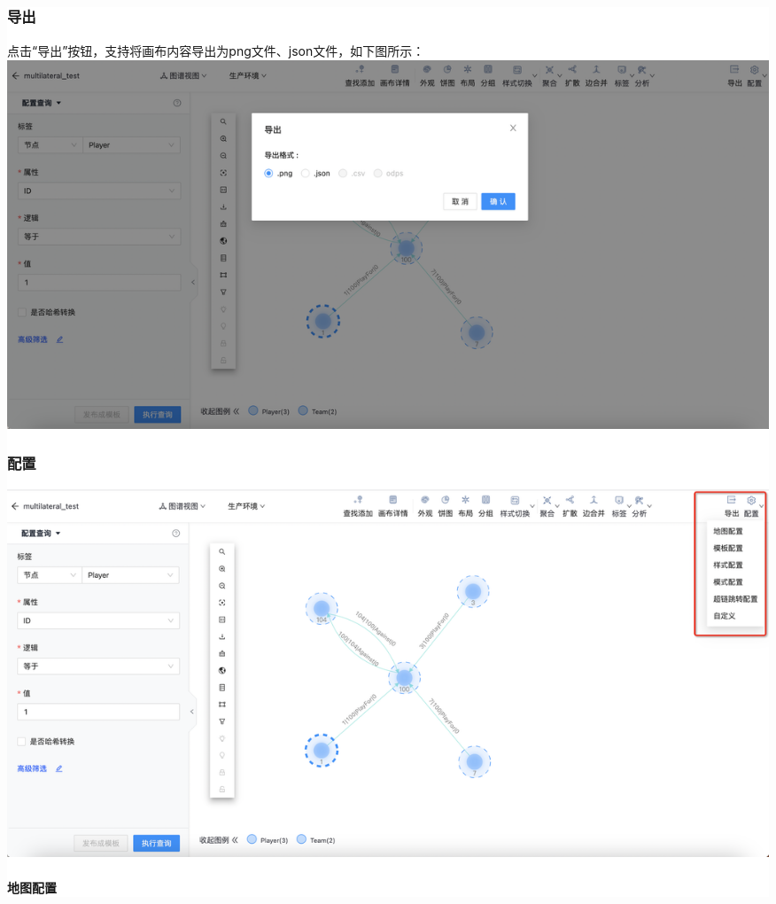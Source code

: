 ### 导出
点击“导出”按钮，支持将画布内容导出为png文件、json文件，如下图所示：
![image.png](images/162.png)

### 配置
![image.png](images/163.png)

#### 地图配置